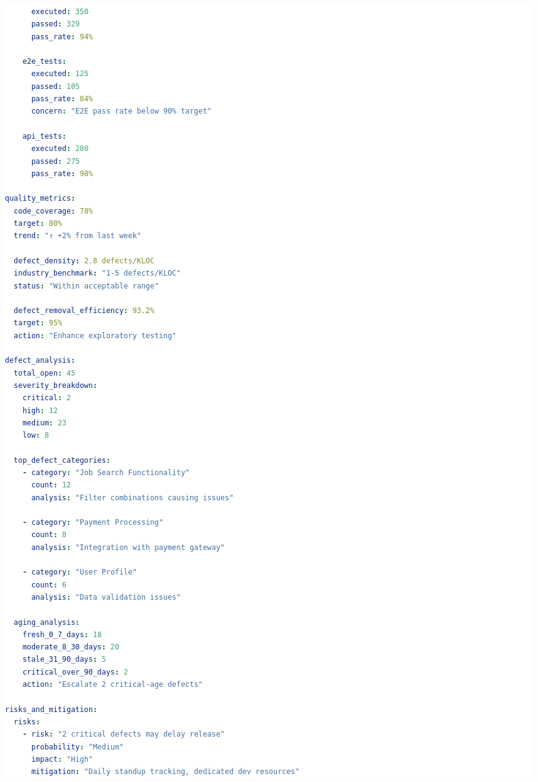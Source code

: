 ```yaml
      executed: 350
      passed: 329
      pass_rate: 94%

    e2e_tests:
      executed: 125
      passed: 105
      pass_rate: 84%
      concern: "E2E pass rate below 90% target"

    api_tests:
      executed: 280
      passed: 275
      pass_rate: 98%

quality_metrics:
  code_coverage: 78%
  target: 80%
  trend: "↑ +2% from last week"

  defect_density: 2.8 defects/KLOC
  industry_benchmark: "1-5 defects/KLOC"
  status: "Within acceptable range"

  defect_removal_efficiency: 93.2%
  target: 95%
  action: "Enhance exploratory testing"

defect_analysis:
  total_open: 45
  severity_breakdown:
    critical: 2
    high: 12
    medium: 23
    low: 8

  top_defect_categories:
    - category: "Job Search Functionality"
      count: 12
      analysis: "Filter combinations causing issues"

    - category: "Payment Processing"
      count: 8
      analysis: "Integration with payment gateway"

    - category: "User Profile"
      count: 6
      analysis: "Data validation issues"

  aging_analysis:
    fresh_0_7_days: 18
    moderate_8_30_days: 20
    stale_31_90_days: 5
    critical_over_90_days: 2
    action: "Escalate 2 critical-age defects"

risks_and_mitigation:
  risks:
    - risk: "2 critical defects may delay release"
      probability: "Medium"
      impact: "High"
      mitigation: "Daily standup tracking, dedicated dev resources"

```